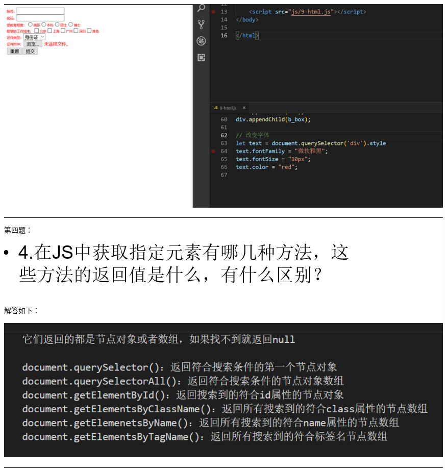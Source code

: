 ![1557307319053](assets/1557307319053.png)

---

第四题：

![1557307787623](assets/1557307787623.png)

解答如下：

![1557307776836](assets/1557307776836.png)

---

